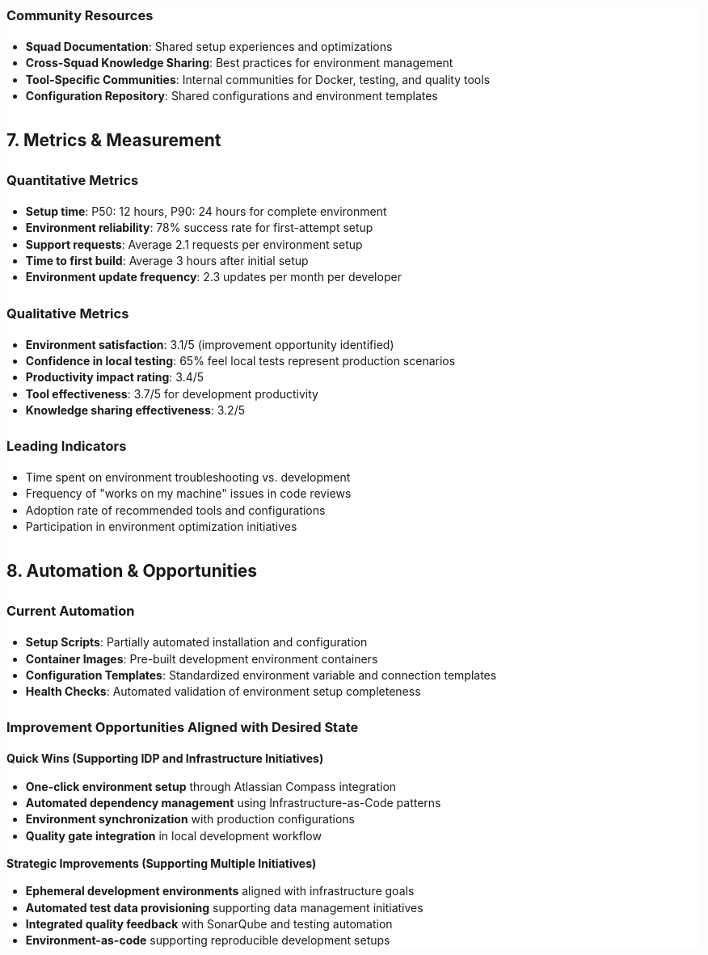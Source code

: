 ### Community Resources
- **Squad Documentation**: Shared setup experiences and optimizations
- **Cross-Squad Knowledge Sharing**: Best practices for environment management
- **Tool-Specific Communities**: Internal communities for Docker, testing, and quality tools
- **Configuration Repository**: Shared configurations and environment templates

## 7. Metrics & Measurement

### Quantitative Metrics
- **Setup time**: P50: 12 hours, P90: 24 hours for complete environment
- **Environment reliability**: 78% success rate for first-attempt setup
- **Support requests**: Average 2.1 requests per environment setup
- **Time to first build**: Average 3 hours after initial setup
- **Environment update frequency**: 2.3 updates per month per developer

### Qualitative Metrics
- **Environment satisfaction**: 3.1/5 (improvement opportunity identified)
- **Confidence in local testing**: 65% feel local tests represent production scenarios
- **Productivity impact rating**: 3.4/5
- **Tool effectiveness**: 3.7/5 for development productivity
- **Knowledge sharing effectiveness**: 3.2/5

### Leading Indicators
- Time spent on environment troubleshooting vs. development
- Frequency of "works on my machine" issues in code reviews
- Adoption rate of recommended tools and configurations
- Participation in environment optimization initiatives

## 8. Automation & Opportunities

### Current Automation
- **Setup Scripts**: Partially automated installation and configuration
- **Container Images**: Pre-built development environment containers
- **Configuration Templates**: Standardized environment variable and connection templates
- **Health Checks**: Automated validation of environment setup completeness

### Improvement Opportunities Aligned with Desired State

**Quick Wins (Supporting IDP and Infrastructure Initiatives)**
- **One-click environment setup** through Atlassian Compass integration
- **Automated dependency management** using Infrastructure-as-Code patterns
- **Environment synchronization** with production configurations
- **Quality gate integration** in local development workflow

**Strategic Improvements (Supporting Multiple Initiatives)**
- **Ephemeral development environments** aligned with infrastructure goals
- **Automated test data provisioning** supporting data management initiatives
- **Integrated quality feedback** with SonarQube and testing automation
- **Environment-as-code** supporting reproducible development setups
